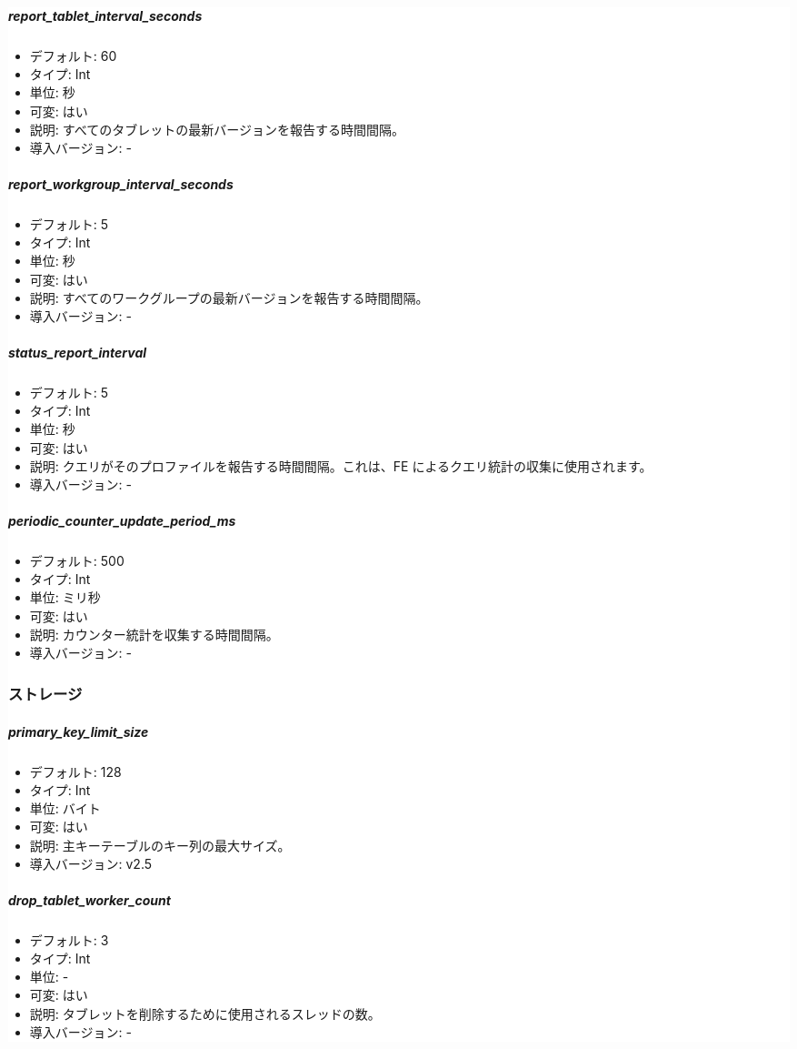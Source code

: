 ##### report_tablet_interval_seconds

- デフォルト: 60
- タイプ: Int
- 単位: 秒
- 可変: はい
- 説明: すべてのタブレットの最新バージョンを報告する時間間隔。
- 導入バージョン: -

##### report_workgroup_interval_seconds

- デフォルト: 5
- タイプ: Int
- 単位: 秒
- 可変: はい
- 説明: すべてのワークグループの最新バージョンを報告する時間間隔。
- 導入バージョン: -

##### status_report_interval

- デフォルト: 5
- タイプ: Int
- 単位: 秒
- 可変: はい
- 説明: クエリがそのプロファイルを報告する時間間隔。これは、FE によるクエリ統計の収集に使用されます。
- 導入バージョン: -

##### periodic_counter_update_period_ms

- デフォルト: 500
- タイプ: Int
- 単位: ミリ秒
- 可変: はい
- 説明: カウンター統計を収集する時間間隔。
- 導入バージョン: -

### ストレージ

##### primary_key_limit_size

- デフォルト: 128
- タイプ: Int
- 単位: バイト
- 可変: はい
- 説明: 主キーテーブルのキー列の最大サイズ。
- 導入バージョン: v2.5

##### drop_tablet_worker_count

- デフォルト: 3
- タイプ: Int
- 単位: -
- 可変: はい
- 説明: タブレットを削除するために使用されるスレッドの数。
- 導入バージョン: -
